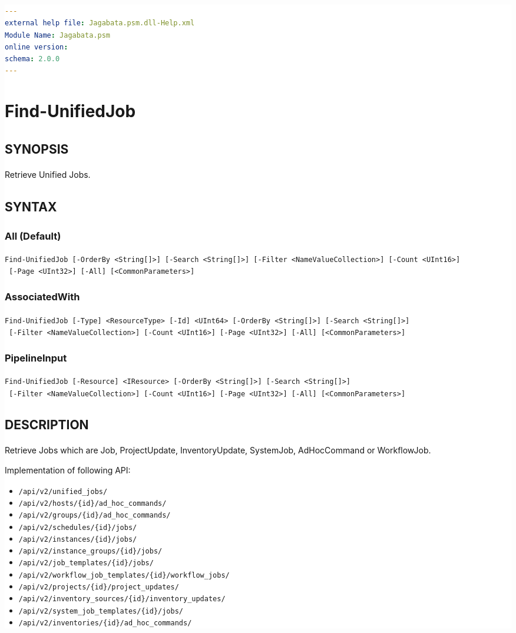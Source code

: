 ```yaml
---
external help file: Jagabata.psm.dll-Help.xml
Module Name: Jagabata.psm
online version:
schema: 2.0.0
---
```


# Find-UnifiedJob

## SYNOPSIS
Retrieve Unified Jobs.

## SYNTAX

### All (Default)
```
Find-UnifiedJob [-OrderBy <String[]>] [-Search <String[]>] [-Filter <NameValueCollection>] [-Count <UInt16>]
 [-Page <UInt32>] [-All] [<CommonParameters>]
```

### AssociatedWith
```
Find-UnifiedJob [-Type] <ResourceType> [-Id] <UInt64> [-OrderBy <String[]>] [-Search <String[]>]
 [-Filter <NameValueCollection>] [-Count <UInt16>] [-Page <UInt32>] [-All] [<CommonParameters>]
```

### PipelineInput
```
Find-UnifiedJob [-Resource] <IResource> [-OrderBy <String[]>] [-Search <String[]>]
 [-Filter <NameValueCollection>] [-Count <UInt16>] [-Page <UInt32>] [-All] [<CommonParameters>]
```

## DESCRIPTION
Retrieve Jobs which are Job, ProjectUpdate, InventoryUpdate, SystemJob, AdHocCommand or WorkflowJob.

Implementation of following API:  
- `/api/v2/unified_jobs/`  
- `/api/v2/hosts/{id}/ad_hoc_commands/`  
- `/api/v2/groups/{id}/ad_hoc_commands/`  
- `/api/v2/schedules/{id}/jobs/`  
- `/api/v2/instances/{id}/jobs/`  
- `/api/v2/instance_groups/{id}/jobs/`  
- `/api/v2/job_templates/{id}/jobs/`  
- `/api/v2/workflow_job_templates/{id}/workflow_jobs/`  
- `/api/v2/projects/{id}/project_updates/`  
- `/api/v2/inventory_sources/{id}/inventory_updates/`  
- `/api/v2/system_job_templates/{id}/jobs/`  
- `/api/v2/inventories/{id}/ad_hoc_commands/`
